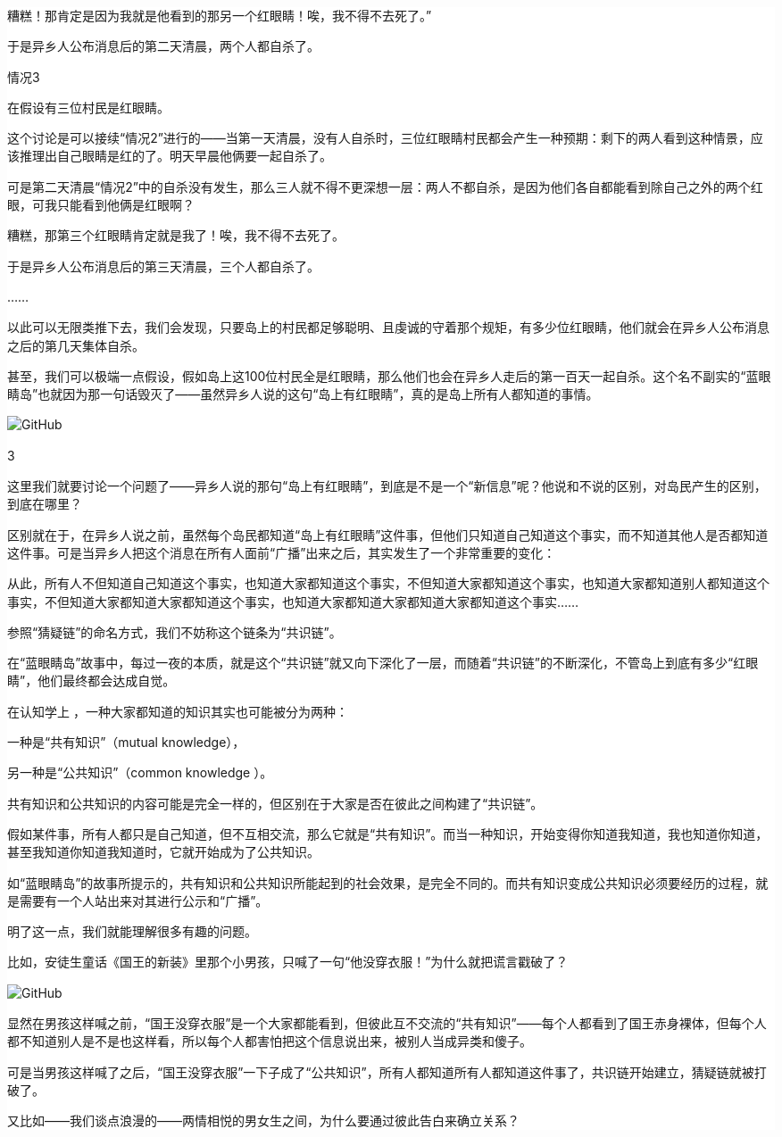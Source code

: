 糟糕！那肯定是因为我就是他看到的那另一个红眼睛！唉，我不得不去死了。”

于是异乡人公布消息后的第二天清晨，两个人都自杀了。

情况3

在假设有三位村民是红眼睛。

这个讨论是可以接续“情况2”进行的——当第一天清晨，没有人自杀时，三位红眼睛村民都会产生一种预期：剩下的两人看到这种情景，应该推理出自己眼睛是红的了。明天早晨他俩要一起自杀了。

可是第二天清晨“情况2”中的自杀没有发生，那么三人就不得不更深想一层：两人不都自杀，是因为他们各自都能看到除自己之外的两个红眼，可我只能看到他俩是红眼啊？

糟糕，那第三个红眼睛肯定就是我了！唉，我不得不去死了。

于是异乡人公布消息后的第三天清晨，三个人都自杀了。

……

以此可以无限类推下去，我们会发现，只要岛上的村民都足够聪明、且虔诚的守着那个规矩，有多少位红眼睛，他们就会在异乡人公布消息之后的第几天集体自杀。

甚至，我们可以极端一点假设，假如岛上这100位村民全是红眼睛，那么他们也会在异乡人走后的第一百天一起自杀。这个名不副实的“蓝眼睛岛”也就因为那一句话毁灭了——虽然异乡人说的这句“岛上有红眼睛”，真的是岛上所有人都知道的事情。

![GitHub](https://chinadigitaltimes.net/chinese/files/2023/01/post-692221-63cb19cfda4d3.)

3

这里我们就要讨论一个问题了——异乡人说的那句“岛上有红眼睛”，到底是不是一个“新信息”呢？他说和不说的区别，对岛民产生的区别，到底在哪里？

区别就在于，在异乡人说之前，虽然每个岛民都知道“岛上有红眼睛”这件事，但他们只知道自己知道这个事实，而不知道其他人是否都知道这件事。可是当异乡人把这个消息在所有人面前“广播”出来之后，其实发生了一个非常重要的变化：

从此，所有人不但知道自己知道这个事实，也知道大家都知道这个事实，不但知道大家都知道这个事实，也知道大家都知道别人都知道这个事实，不但知道大家都知道大家都知道这个事实，也知道大家都知道大家都知道大家都知道这个事实……

参照“猜疑链”的命名方式，我们不妨称这个链条为“共识链”。

在“蓝眼睛岛”故事中，每过一夜的本质，就是这个“共识链”就又向下深化了一层，而随着“共识链”的不断深化，不管岛上到底有多少“红眼睛”，他们最终都会达成自觉。

在认知学上 ，一种大家都知道的知识其实也可能被分为两种：

一种是“共有知识”（mutual knowledge），

另一种是“公共知识”（common knowledge ）。

共有知识和公共知识的内容可能是完全一样的，但区别在于大家是否在彼此之间构建了“共识链”。

假如某件事，所有人都只是自己知道，但不互相交流，那么它就是“共有知识”。而当一种知识，开始变得你知道我知道，我也知道你知道，甚至我知道你知道我知道时，它就开始成为了公共知识。

如“蓝眼睛岛”的故事所提示的，共有知识和公共知识所能起到的社会效果，是完全不同的。而共有知识变成公共知识必须要经历的过程，就是需要有一个人站出来对其进行公示和“广播”。

明了这一点，我们就能理解很多有趣的问题。

比如，安徒生童话《国王的新装》里那个小男孩，只喊了一句“他没穿衣服！”为什么就把谎言戳破了？

![GitHub](https://chinadigitaltimes.net/chinese/files/2023/01/post-692221-63cb19cfe74ce.)

显然在男孩这样喊之前，“国王没穿衣服”是一个大家都能看到，但彼此互不交流的“共有知识”——每个人都看到了国王赤身裸体，但每个人都不知道别人是不是也这样看，所以每个人都害怕把这个信息说出来，被别人当成异类和傻子。

可是当男孩这样喊了之后，“国王没穿衣服”一下子成了“公共知识”，所有人都知道所有人都知道这件事了，共识链开始建立，猜疑链就被打破了。

又比如——我们谈点浪漫的——两情相悦的男女生之间，为什么要通过彼此告白来确立关系？
